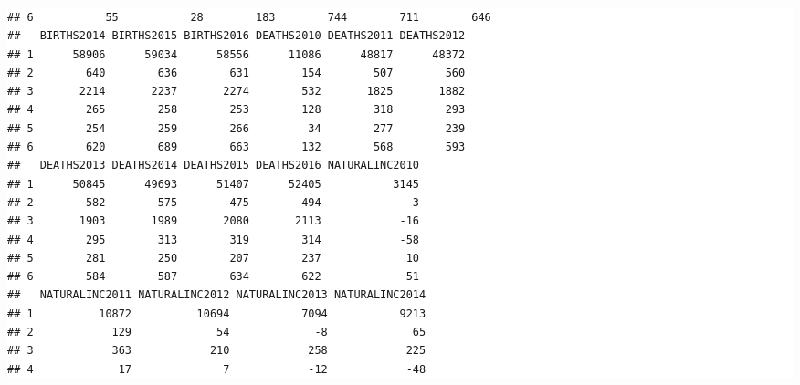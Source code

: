     ## 6           55           28        183        744        711        646
    ##   BIRTHS2014 BIRTHS2015 BIRTHS2016 DEATHS2010 DEATHS2011 DEATHS2012
    ## 1      58906      59034      58556      11086      48817      48372
    ## 2        640        636        631        154        507        560
    ## 3       2214       2237       2274        532       1825       1882
    ## 4        265        258        253        128        318        293
    ## 5        254        259        266         34        277        239
    ## 6        620        689        663        132        568        593
    ##   DEATHS2013 DEATHS2014 DEATHS2015 DEATHS2016 NATURALINC2010
    ## 1      50845      49693      51407      52405           3145
    ## 2        582        575        475        494             -3
    ## 3       1903       1989       2080       2113            -16
    ## 4        295        313        319        314            -58
    ## 5        281        250        207        237             10
    ## 6        584        587        634        622             51
    ##   NATURALINC2011 NATURALINC2012 NATURALINC2013 NATURALINC2014
    ## 1          10872          10694           7094           9213
    ## 2            129             54             -8             65
    ## 3            363            210            258            225
    ## 4             17              7            -12            -48
